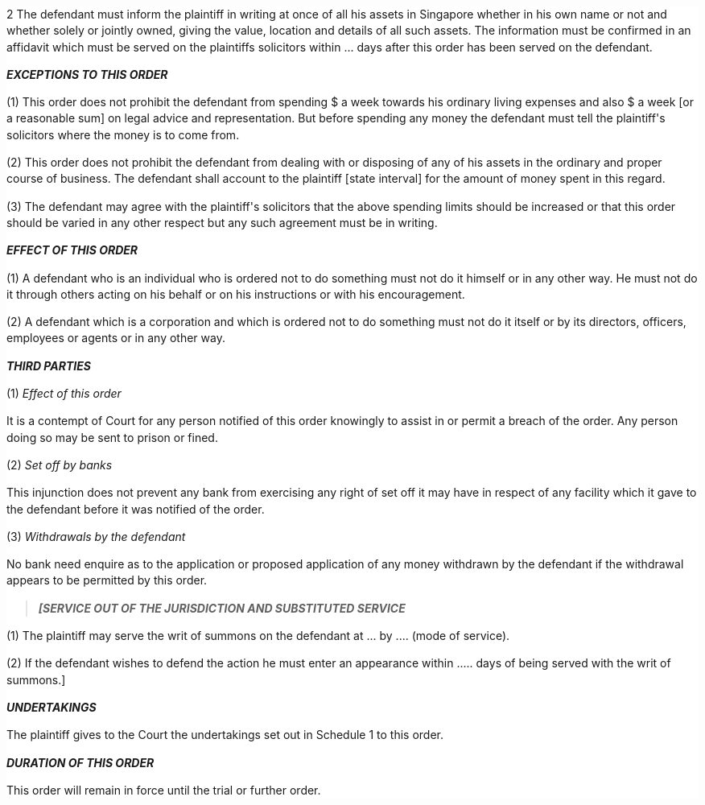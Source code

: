 <span id="form7_p2" class="anchor"></span>2 The defendant must inform the plaintiff in writing at once of all his assets in Singapore whether in his own name or not and whether solely or jointly owned, giving the value, location and details of all such assets. The information must be confirmed in an affidavit which must be served on the plaintiffs solicitors within ... days after this order has been served on the defendant.

***EXCEPTIONS TO THIS ORDER***

(1) This order does not prohibit the defendant from spending $ a week towards his ordinary living expenses and also $ a week \[or a reasonable sum\] on legal advice and representation. But before spending any money the defendant must tell the plaintiff's solicitors where the money is to come from.

(2) This order does not prohibit the defendant from dealing with or disposing of any of his assets in the ordinary and proper course of business. The defendant shall account to the plaintiff \[state interval\] for the amount of money spent in this regard.

(3) The defendant may agree with the plaintiff's solicitors that the above spending limits should be increased or that this order should be varied in any other respect but any such agreement must be in writing.

***EFFECT OF THIS ORDER***

(1) A defendant who is an individual who is ordered not to do something must not do it himself or in any other way. He must not do it through others acting on his behalf or on his instructions or with his encouragement.

(2) A defendant which is a corporation and which is ordered not to do something must not do it itself or by its directors, officers, employees or agents or in any other way.

***THIRD PARTIES***

(1) *Effect of this order*

It is a contempt of Court for any person notified of this order knowingly to assist in or permit a breach of the order. Any person doing so may be sent to prison or fined.

(2) *Set off by banks*

This injunction does not prevent any bank from exercising any right of set off it may have in respect of any facility which it gave to the defendant before it was notified of the order.

(3) *Withdrawals by the defendant*

No bank need enquire as to the application or proposed application of any money withdrawn by the defendant if the withdrawal appears to be permitted by this order.

> ***\[SERVICE OUT OF THE JURISDICTION AND SUBSTITUTED SERVICE***

(1) The plaintiff may serve the writ of summons on the defendant at ... by .... (mode of service).

(2) If the defendant wishes to defend the action he must enter an appearance within ..... days of being served with the writ of summons.\]

***UNDERTAKINGS***

The plaintiff gives to the Court the undertakings set out in Schedule 1 to this order.

***DURATION OF THIS ORDER***

This order will remain in force until the trial or further order.
